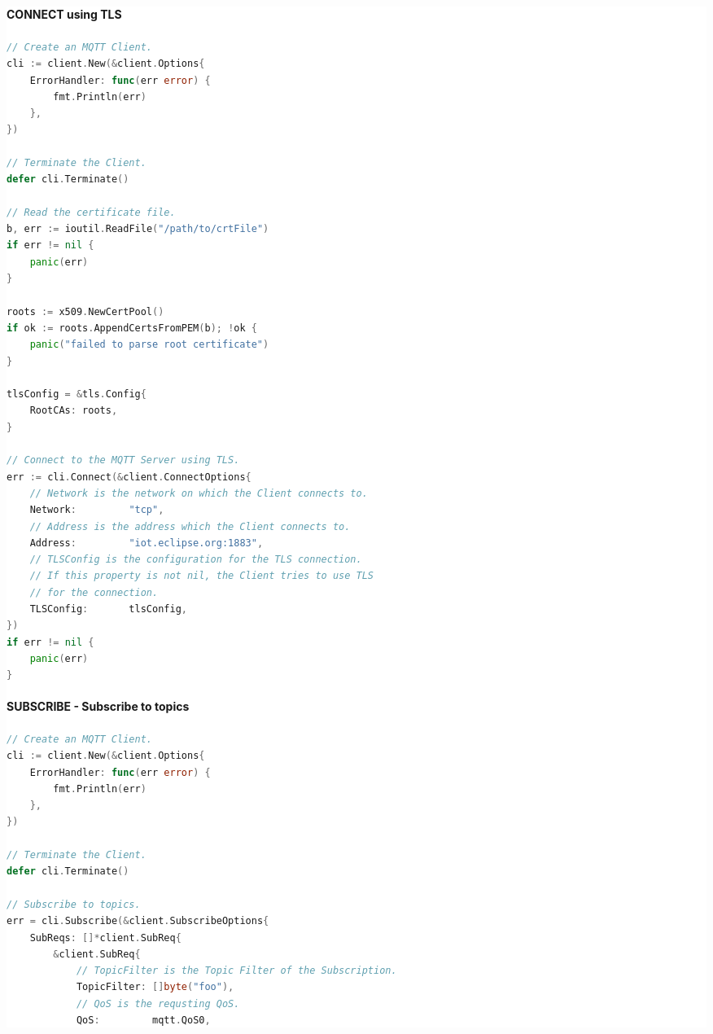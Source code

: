 #### CONNECT using TLS

```go
// Create an MQTT Client.
cli := client.New(&client.Options{
	ErrorHandler: func(err error) {
		fmt.Println(err)
	},
})

// Terminate the Client.
defer cli.Terminate()

// Read the certificate file.
b, err := ioutil.ReadFile("/path/to/crtFile")
if err != nil {
	panic(err)
}

roots := x509.NewCertPool()
if ok := roots.AppendCertsFromPEM(b); !ok {
	panic("failed to parse root certificate")
}

tlsConfig = &tls.Config{
	RootCAs: roots,
}

// Connect to the MQTT Server using TLS.
err := cli.Connect(&client.ConnectOptions{
	// Network is the network on which the Client connects to.
	Network:         "tcp",
	// Address is the address which the Client connects to.
	Address:         "iot.eclipse.org:1883",
	// TLSConfig is the configuration for the TLS connection.
	// If this property is not nil, the Client tries to use TLS
	// for the connection.
	TLSConfig:       tlsConfig,
})
if err != nil {
	panic(err)
}
```

#### SUBSCRIBE - Subscribe to topics

```go
// Create an MQTT Client.
cli := client.New(&client.Options{
	ErrorHandler: func(err error) {
		fmt.Println(err)
	},
})

// Terminate the Client.
defer cli.Terminate()

// Subscribe to topics.
err = cli.Subscribe(&client.SubscribeOptions{
	SubReqs: []*client.SubReq{
		&client.SubReq{
			// TopicFilter is the Topic Filter of the Subscription.
			TopicFilter: []byte("foo"),
			// QoS is the requsting QoS.
			QoS:         mqtt.QoS0,
```